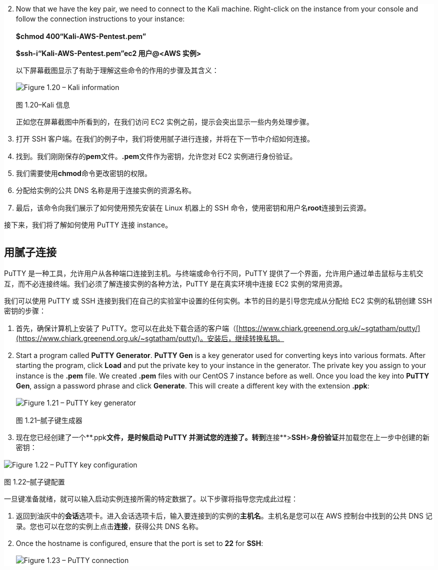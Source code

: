 2.  Now that we have the key pair, we need to connect to the Kali machine. Right-click on the instance from your console and follow the connection instructions to your instance:

    **$chmod 400“Kali-AWS-Pentest.pem”**

    **$ssh-i“Kali-AWS-Pentest.pem”ec2 用户@<AWS 实例>**

    以下屏幕截图显示了有助于理解这些命令的作用的步骤及其含义：

    ![Figure 1.20 – Kali information ](img/Figure_1.20_B15630.jpg)

    图 1.20–Kali 信息

    正如您在屏幕截图中所看到的，在我们访问 EC2 实例之前，提示会突出显示一些内务处理步骤。

3.  打开 SSH 客户端。在我们的例子中，我们将使用腻子进行连接，并将在下一节中介绍如何连接。
4.  找到。我们刚刚保存的**pem**文件。**.pem**文件作为密钥，允许您对 EC2 实例进行身份验证。
5.  我们需要使用**chmod**命令更改密钥的权限。
6.  分配给实例的公共 DNS 名称是用于连接实例的资源名称。
7.  最后，该命令向我们展示了如何使用预先安装在 Linux 机器上的 SSH 命令，使用密钥和用户名**root**连接到云资源。

接下来，我们将了解如何使用 PuTTY 连接 instance。

## 用腻子连接

PuTTY 是一种工具，允许用户从各种端口连接到主机。与终端或命令行不同，PuTTY 提供了一个界面，允许用户通过单击鼠标与主机交互，而不必连接终端。我们必须了解连接实例的各种方法，PuTTY 是在真实环境中连接 EC2 实例的常用资源。

我们可以使用 PuTTY 或 SSH 连接到我们在自己的实验室中设置的任何实例。本节的目的是引导您完成从分配给 EC2 实例的私钥创建 SSH 密钥的步骤：

1.  首先，确保计算机上安装了 PuTTY。您可以在此处下载合适的客户端（[https://www.chiark.greenend.org.uk/~sgtatham/putty/](https://www.chiark.greenend.org.uk/~sgtatham/putty/)。安装后，继续转换私钥。
2.  Start a program called **PuTTY Generator**. **PuTTY Gen** is a key generator used for converting keys into various formats. After starting the program, click **Load** and put the private key to your instance in the generator. The private key you assign to your instance is the **.pem** file. We created **.pem** files with our CentOS 7 instance before as well. Once you load the key into **PuTTY Gen**, assign a password phrase and click **Generate**. This will create a different key with the extension **.ppk**:

    ![Figure 1.21 – PuTTY key generator ](img/Figure_1.21_B15630.jpg)

    图 1.21–腻子键生成器

3.  现在您已经创建了一个**.ppk**文件，是时候启动 PuTTY 并测试您的连接了。转到**连接**>**SSH**>**身份验证**并加载您在上一步中创建的新密钥：

![Figure 1.22 – PuTTY key configuration  ](img/Figure_1.22_B15630.jpg)

图 1.22–腻子键配置

一旦键准备就绪，就可以输入启动实例连接所需的特定数据了。以下步骤将指导您完成此过程：

1.  返回到油灰中的**会话**选项卡。进入会话选项卡后，输入要连接到的实例的**主机名**。主机名是您可以在 AWS 控制台中找到的公共 DNS 记录。您也可以在您的实例上点击**连接**，获得公共 DNS 名称。
2.  Once the hostname is configured, ensure that the port is set to **22** for **SSH**:

    ![Figure 1.23 – PuTTY connection ](img/Figure_1.23_B15630.jpg)
